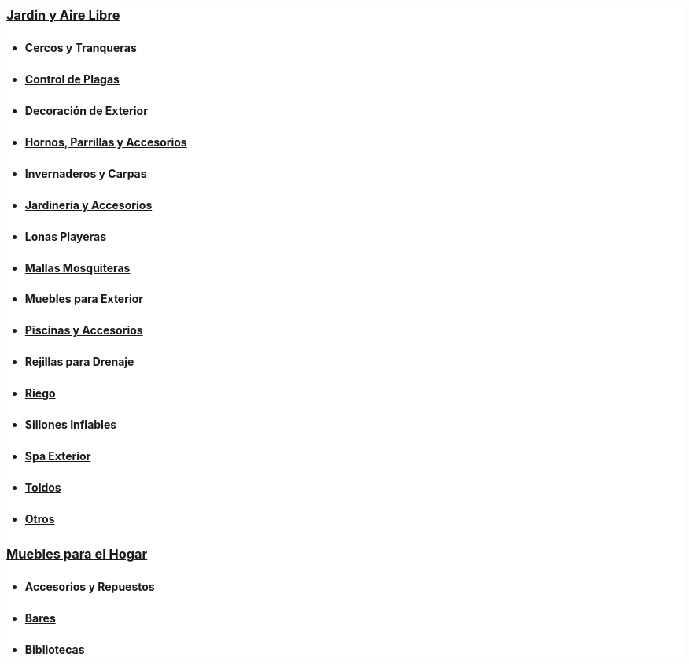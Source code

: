 
### [Jardin y Aire Libre](https://listado.mercadolibre.com.co/hogar-muebles/jardin-aire-libre/#CATEGORY_ID=MCO165940&S=hc_hogar-y-muebles&c_tracking_id=b4503500-55f1-11f0-b908-5d25f6223b24)
  * #### [Cercos y Tranqueras](https://listado.mercadolibre.com.co/hogar-muebles/jardin-aire-libre/cercos-tranqueras/#CATEGORY_ID=MCO373521&S=hc_hogar-y-muebles&c_tracking_id=b4503500-55f1-11f0-b908-5d25f6223b24)
  * #### [Control de Plagas](https://listado.mercadolibre.com.co/hogar-muebles/jardin-aire-libre/control-plagas/#CATEGORY_ID=MCO441504&S=hc_hogar-y-muebles&c_tracking_id=b4503500-55f1-11f0-b908-5d25f6223b24)
  * #### [Decoración de Exterior](https://listado.mercadolibre.com.co/hogar-muebles/jardin-aire-libre/decoracion-exterior/#CATEGORY_ID=MCO455396&S=hc_hogar-y-muebles&c_tracking_id=b4503500-55f1-11f0-b908-5d25f6223b24)
  * #### [Hornos, Parrillas y Accesorios](https://listado.mercadolibre.com.co/hogar-muebles/jardin-aire-libre/hornos-parrillas-accesorios/#CATEGORY_ID=MCO417842&S=hc_hogar-y-muebles&c_tracking_id=b4503500-55f1-11f0-b908-5d25f6223b24)
  * #### [Invernaderos y Carpas](https://listado.mercadolibre.com.co/hogar-muebles/jardin-aire-libre/invernaderos-carpas/#CATEGORY_ID=MCO436371&S=hc_hogar-y-muebles&c_tracking_id=b4503500-55f1-11f0-b908-5d25f6223b24)
  * #### [Jardinería y Accesorios](https://listado.mercadolibre.com.co/hogar-muebles/jardin-aire-libre/jardineria-accesorios/#CATEGORY_ID=MCO455388&S=hc_hogar-y-muebles&c_tracking_id=b4503500-55f1-11f0-b908-5d25f6223b24)
  * #### [Lonas Playeras](https://listado.mercadolibre.com.co/hogar-muebles/jardin-aire-libre/lonas-playeras/#CATEGORY_ID=MCO417784&S=hc_hogar-y-muebles&c_tracking_id=b4503500-55f1-11f0-b908-5d25f6223b24)
  * #### [Mallas Mosquiteras](https://listado.mercadolibre.com.co/hogar-muebles/jardin-aire-libre/mallas-mosquiteras/#CATEGORY_ID=MCO413493&S=hc_hogar-y-muebles&c_tracking_id=b4503500-55f1-11f0-b908-5d25f6223b24)
  * #### [Muebles para Exterior](https://listado.mercadolibre.com.co/hogar-muebles/jardin-aire-libre/muebles-exterior/#CATEGORY_ID=MCO165941&S=hc_hogar-y-muebles&c_tracking_id=b4503500-55f1-11f0-b908-5d25f6223b24)
  * #### [Piscinas y Accesorios](https://listado.mercadolibre.com.co/hogar-muebles/jardin-aire-libre/piscinas-accesorios/#CATEGORY_ID=MCO179551&S=hc_hogar-y-muebles&c_tracking_id=b4503500-55f1-11f0-b908-5d25f6223b24)
  * #### [Rejillas para Drenaje](https://listado.mercadolibre.com.co/hogar-muebles/jardin-aire-libre/rejillas-drenaje/#CATEGORY_ID=MCO414088&S=hc_hogar-y-muebles&c_tracking_id=b4503500-55f1-11f0-b908-5d25f6223b24)
  * #### [Riego](https://listado.mercadolibre.com.co/hogar-muebles/jardin-aire-libre/riego/#CATEGORY_ID=MCO165949&S=hc_hogar-y-muebles&c_tracking_id=b4503500-55f1-11f0-b908-5d25f6223b24)
  * #### [Sillones Inflables](https://listado.mercadolibre.com.co/hogar-muebles/jardin-aire-libre/sillones-inflables/#CATEGORY_ID=MCO414211&S=hc_hogar-y-muebles&c_tracking_id=b4503500-55f1-11f0-b908-5d25f6223b24)
  * #### [Spa Exterior](https://listado.mercadolibre.com.co/hogar-muebles/jardin-aire-libre/spa-exterior/#CATEGORY_ID=MCO455386&S=hc_hogar-y-muebles&c_tracking_id=b4503500-55f1-11f0-b908-5d25f6223b24)
  * #### [Toldos](https://listado.mercadolibre.com.co/hogar-muebles/jardin-aire-libre/toldos/#CATEGORY_ID=MCO176756&S=hc_hogar-y-muebles&c_tracking_id=b4503500-55f1-11f0-b908-5d25f6223b24)
  * #### [Otros](https://listado.mercadolibre.com.co/hogar-muebles/jardin-aire-libre/otros/#CATEGORY_ID=MCO165943&S=hc_hogar-y-muebles&c_tracking_id=b4503500-55f1-11f0-b908-5d25f6223b24)


### [Muebles para el Hogar](https://listado.mercadolibre.com.co/hogar-muebles/muebles-hogar/#CATEGORY_ID=MCO436380&S=hc_hogar-y-muebles&c_tracking_id=b4503500-55f1-11f0-b908-5d25f6223b24)
  * #### [Accesorios y Repuestos](https://listado.mercadolibre.com.co/muebles-hogar/accesorios-repuestos/#CATEGORY_ID=MCO455182&S=hc_hogar-y-muebles&c_tracking_id=b4503500-55f1-11f0-b908-5d25f6223b24)
  * #### [Bares](https://listado.mercadolibre.com.co/muebles-hogar/bares/#CATEGORY_ID=MCO414036&S=hc_hogar-y-muebles&c_tracking_id=b4503500-55f1-11f0-b908-5d25f6223b24)
  * #### [Bibliotecas](https://listado.mercadolibre.com.co/muebles-hogar/bibliotecas/#CATEGORY_ID=MCO177111&S=hc_hogar-y-muebles&c_tracking_id=b4503500-55f1-11f0-b908-5d25f6223b24)